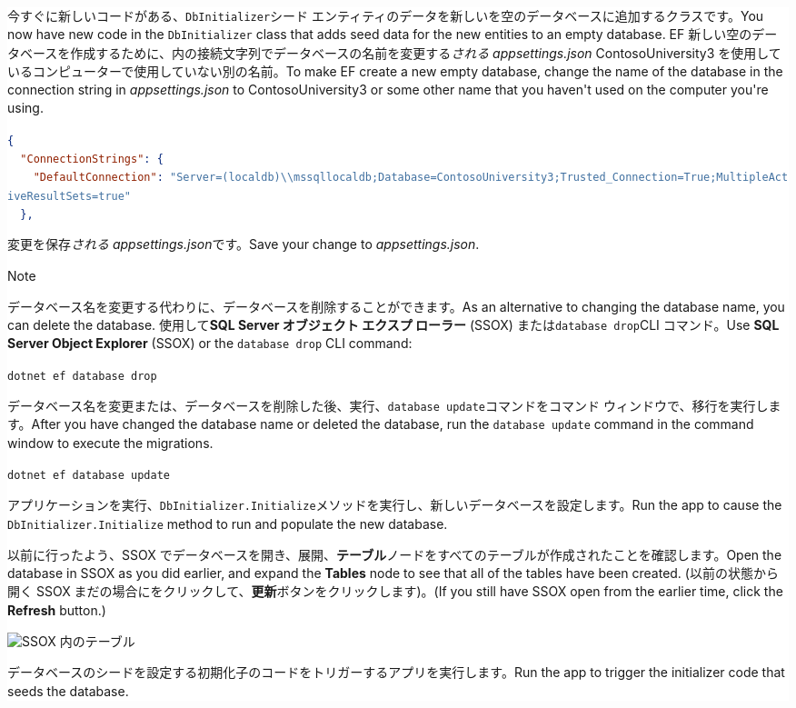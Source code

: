<span data-ttu-id="92915-345">今すぐに新しいコードがある、`DbInitializer`シード エンティティのデータを新しいを空のデータベースに追加するクラスです。</span><span class="sxs-lookup"><span data-stu-id="92915-345">You now have new code in the `DbInitializer` class that adds seed data for the new entities to an empty database.</span></span> <span data-ttu-id="92915-346">EF 新しい空のデータベースを作成するために、内の接続文字列でデータベースの名前を変更する*される appsettings.json* ContosoUniversity3 を使用しているコンピューターで使用していない別の名前。</span><span class="sxs-lookup"><span data-stu-id="92915-346">To make EF create a new empty database, change the name of the database in the connection string in *appsettings.json* to ContosoUniversity3 or some other name that you haven't used on the computer you're using.</span></span>

```json
{
  "ConnectionStrings": {
    "DefaultConnection": "Server=(localdb)\\mssqllocaldb;Database=ContosoUniversity3;Trusted_Connection=True;MultipleActiveResultSets=true"
  },
```

<span data-ttu-id="92915-347">変更を保存*される appsettings.json*です。</span><span class="sxs-lookup"><span data-stu-id="92915-347">Save your change to *appsettings.json*.</span></span>

> [!NOTE]
> <span data-ttu-id="92915-348">データベース名を変更する代わりに、データベースを削除することができます。</span><span class="sxs-lookup"><span data-stu-id="92915-348">As an alternative to changing the database name, you can delete the database.</span></span> <span data-ttu-id="92915-349">使用して**SQL Server オブジェクト エクスプ ローラー** (SSOX) または`database drop`CLI コマンド。</span><span class="sxs-lookup"><span data-stu-id="92915-349">Use **SQL Server Object Explorer** (SSOX) or the `database drop` CLI command:</span></span>
> ```console
> dotnet ef database drop
> ```

<span data-ttu-id="92915-350">データベース名を変更または、データベースを削除した後、実行、`database update`コマンドをコマンド ウィンドウで、移行を実行します。</span><span class="sxs-lookup"><span data-stu-id="92915-350">After you have changed the database name or deleted the database, run the `database update` command in the command window to execute the migrations.</span></span>

```console
dotnet ef database update
```

<span data-ttu-id="92915-351">アプリケーションを実行、`DbInitializer.Initialize`メソッドを実行し、新しいデータベースを設定します。</span><span class="sxs-lookup"><span data-stu-id="92915-351">Run the app to cause the `DbInitializer.Initialize` method to run and populate the new database.</span></span>

<span data-ttu-id="92915-352">以前に行ったよう、SSOX でデータベースを開き、展開、**テーブル**ノードをすべてのテーブルが作成されたことを確認します。</span><span class="sxs-lookup"><span data-stu-id="92915-352">Open the database in SSOX as you did earlier, and expand the **Tables** node to see that all of the tables have been created.</span></span> <span data-ttu-id="92915-353">(以前の状態から開く SSOX まだの場合にをクリックして、**更新**ボタンをクリックします)。</span><span class="sxs-lookup"><span data-stu-id="92915-353">(If you still have SSOX open from the earlier time, click the **Refresh** button.)</span></span>

![SSOX 内のテーブル](complex-data-model/_static/ssox-tables.png)

<span data-ttu-id="92915-355">データベースのシードを設定する初期化子のコードをトリガーするアプリを実行します。</span><span class="sxs-lookup"><span data-stu-id="92915-355">Run the app to trigger the initializer code that seeds the database.</span></span>

